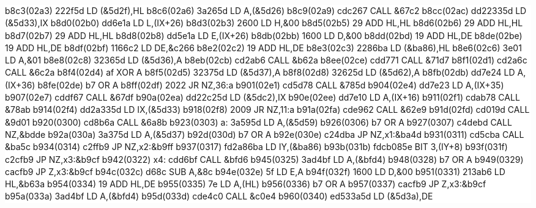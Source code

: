 b8c3(02a3)     222f5d LD (&5d2f),HL
b8c6(02a6)     3a265d LD A,(&5d26)
b8c9(02a9)     cdc267 CALL &67c2
b8cc(02ac)   dd22335d LD (&5d33),IX
b8d0(02b0)     dd6e1a LD L,(IX+26)
b8d3(02b3)       2600 LD H,&00
b8d5(02b5)         29 ADD HL,HL
b8d6(02b6)         29 ADD HL,HL
b8d7(02b7)         29 ADD HL,HL
b8d8(02b8)     dd5e1a LD E,(IX+26)
b8db(02bb)       1600 LD D,&00
b8dd(02bd)         19 ADD HL,DE
b8de(02be)         19 ADD HL,DE
b8df(02bf)     1166c2 LD DE,&c266
b8e2(02c2)         19 ADD HL,DE
b8e3(02c3)     2286ba LD (&ba86),HL
b8e6(02c6)       3e01 LD A,&01
b8e8(02c8)     32365d LD (&5d36),A
b8eb(02cb)     cd2ab6 CALL &b62a
b8ee(02ce)     cdd771 CALL &71d7
b8f1(02d1)     cd2a6c CALL &6c2a
b8f4(02d4)         af XOR A
b8f5(02d5)     32375d LD (&5d37),A
b8f8(02d8)     32625d LD (&5d62),A
b8fb(02db)     dd7e24 LD A,(IX+36)
b8fe(02de)         b7 OR A
b8ff(02df)       2022 JR NZ,36:a
b901(02e1)     cd5d78 CALL &785d
b904(02e4)     dd7e23 LD A,(IX+35)
b907(02e7)     cddf67 CALL &67df
b90a(02ea)   dd22c25d LD (&5dc2),IX
b90e(02ee)     dd7e10 LD A,(IX+16)
b911(02f1)     cdab78 CALL &78ab
b914(02f4)   dd2a335d LD IX,(&5d33)
b918(02f8)       2009 JR NZ,11:a
b91a(02fa)     cde962 CALL &62e9
b91d(02fd)     cd019d CALL &9d01
b920(0300)     cd8b6a CALL &6a8b
b923(0303) a:  3a595d LD A,(&5d59)
b926(0306)         b7 OR A
b927(0307)     c4debd CALL NZ,&bdde
b92a(030a)     3a375d LD A,(&5d37)
b92d(030d)         b7 OR A
b92e(030e)     c24dba JP NZ,x1:&ba4d
b931(0311)     cd5cba CALL &ba5c
b934(0314)     c2ffb9 JP NZ,x2:&b9ff
b937(0317)   fd2a86ba LD IY,(&ba86)
b93b(031b)   fdcb085e BIT 3,(IY+8)
b93f(031f)     c2cfb9 JP NZ,x3:&b9cf
b942(0322) x4: cdd6bf CALL &bfd6
b945(0325)     3ad4bf LD A,(&bfd4)
b948(0328)         b7 OR A
b949(0329)     cacfb9 JP Z,x3:&b9cf
b94c(032c)       d68c SUB A,&8c
b94e(032e)         5f LD E,A
b94f(032f)       1600 LD D,&00
b951(0331)     213ab6 LD HL,&b63a
b954(0334)         19 ADD HL,DE
b955(0335)         7e LD A,(HL)
b956(0336)         b7 OR A
b957(0337)     cacfb9 JP Z,x3:&b9cf
b95a(033a)     3ad4bf LD A,(&bfd4)
b95d(033d)     cde4c0 CALL &c0e4
b960(0340)   ed533a5d LD   (&5d3a),DE